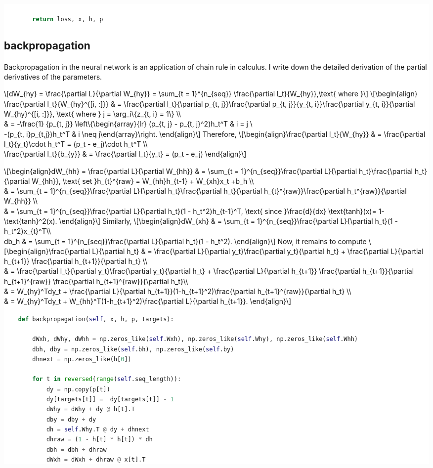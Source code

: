 ```python
            
        return loss, x, h, p
```

## backpropagation

Backpropagation in the neural network is an application of chain rule in calculus. I write down the detailed derivation of the partial derivatives of the parameters.

\\[dW_{hy} = \frac{\partial L}{\partial W_{hy}} = \sum_{t = 1}^{n_{seq}} \frac{\partial l_t}{W_{hy}},\text{ where }\\]
\\[\begin{align}
\frac{\partial l_t}{W_{hy}^{[i, :]}} & = \frac{\partial l_t}{\partial p_{t, j}}\frac{\partial p_{t, j}}{y_{t, i}}\frac{\partial y_{t, i}}{\partial W_{hy}^{[i, :]}}, \text{ where } j = \arg_i\\{z_{t, i} = 1\\}  \\\\\
& = -\frac{1} {p_{t, j}} \left\\{\begin{array}{lr} (p_{t, j} - p_{t, j}^2)h_t^T & i = j \\\
-(p_{t, i}p_{t,j})h_t^T & i \neq j\end{array}\right.
\end{align}\\]
Therefore, 
\\[\begin{align}\frac{\partial l_t}{W_{hy}} & = \frac{\partial l_t}{y_t}\cdot h_t^T = (p_t - e_j)\cdot h_t^T \\\\\
\frac{\partial l_t}{b_{y}} & = \frac{\partial l_t}{y_t} = (p_t - e_j) \end{align}\\]

\\[\begin{align}dW_{hh} = \frac{\partial L}{\partial W_{hh}} & = \sum_{t = 1}^{n_{seq}}\frac{\partial L}{\partial h_t}\frac{\partial h_t}{\partial W_{hh}}, \text{ set }h_{t}^{raw} = W_{hh}h_{t-1} + W_{xh}x_t +b_h \\\\\
& = \sum_{t = 1}^{n_{seq}}\frac{\partial L}{\partial h_t}\frac{\partial h_t}{\partial h_{t}^{raw}}\frac{\partial h_t^{raw}}{\partial W_{hh}} \\\\\
& =  \sum_{t = 1}^{n_{seq}}\frac{\partial L}{\partial h_t}(1 - h_t^2)h_{t-1}^T, \text{ since }\frac{d}{dx} \text{tanh}(x)= 1-\text{tanh}^2(x).
\end{align}\\]
Similarly, 
\\[\begin{align}dW_{xh} & = \sum_{t = 1}^{n_{seq}}\frac{\partial L}{\partial h_t}(1 - h_t^2)x_{t}^T\\\\\
db_h & = \sum_{t = 1}^{n_{seq}}\frac{\partial L}{\partial h_t}(1 - h_t^2).
\end{align}\\]
Now, it remains to compute
\\[\begin{align}\frac{\partial L}{\partial h_t} & = \frac{\partial L}{\partial y_t}\frac{\partial y_t}{\partial h_t} + \frac{\partial L}{\partial h_{t+1}} \frac{\partial h_{t+1}}{\partial h_t} \\\\\
& = \frac{\partial l_t}{\partial y_t}\frac{\partial y_t}{\partial h_t} + \frac{\partial L}{\partial h_{t+1}} \frac{\partial h_{t+1}}{\partial h_{t+1}^{raw}} \frac{\partial h_{t+1}^{raw}}{\partial h_t}\\\\\
& = W_{hy}^Tdy_t +  \frac{\partial L}{\partial h_{t+1}}(1-h_{t+1}^2)\frac{\partial h_{t+1}^{raw}}{\partial h_t} \\\\\
& = W_{hy}^Tdy_t + W_{hh}^T(1-h_{t+1}^2)\frac{\partial L}{\partial h_{t+1}}.
\end{align}\\]

```python
    def backpropagation(self, x, h, p, targets):
        
        dWxh, dWhy, dWhh = np.zeros_like(self.Wxh), np.zeros_like(self.Why), np.zeros_like(self.Whh)
        dbh, dby = np.zeros_like(self.bh), np.zeros_like(self.by)
        dhnext = np.zeros_like(h[0])
        
        for t in reversed(range(self.seq_length)):
            dy = np.copy(p[t])
            dy[targets[t]] =  dy[targets[t]] - 1
            dWhy = dWhy + dy @ h[t].T
            dby = dby + dy
            dh = self.Why.T @ dy + dhnext
            dhraw = (1 - h[t] * h[t]) * dh
            dbh = dbh + dhraw
            dWxh = dWxh + dhraw @ x[t].T
```
